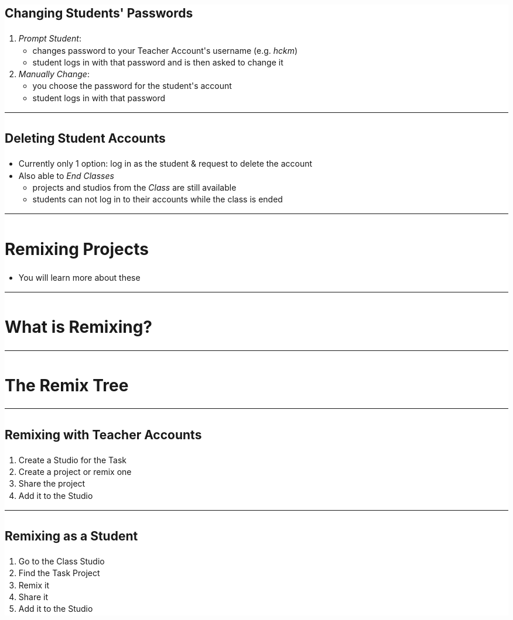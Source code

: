 
## Changing Students' Passwords

1. *Prompt Student*: 
	- changes password to your Teacher Account's username (e.g. *hckm*)
	- student logs in with that password and is then asked to change it
2. *Manually Change*: 
	- you choose the password for the student's account
	- student logs in with that password

---

## Deleting Student Accounts

- Currently only 1 option: log in as the student & request to delete the account
- Also able to *End Classes*
	- projects and studios from the *Class* are still available
	- students can not log in to their accounts while the class is ended

---

# Remixing Projects

- You will learn more about these 

---

# What is Remixing?

---

# The Remix Tree


---

## Remixing with Teacher Accounts

1. Create a Studio for the Task
2. Create a project or remix one
3. Share the project
4. Add it to the Studio

---

## Remixing as a Student

1. Go to the Class Studio
2. Find the Task Project
3. Remix it
4. Share it
5. Add it to the Studio

